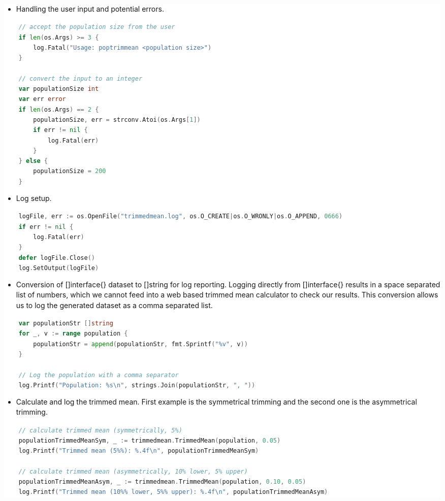 - Handling the user input and potential errors.
```go
    // accept the population size from the user
	if len(os.Args) >= 3 {
		log.Fatal("Usage: poptrimmean <population size>")
	}

	// convert the input to an integer
	var populationSize int
	var err error
	if len(os.Args) == 2 {
		populationSize, err = strconv.Atoi(os.Args[1])
		if err != nil {
			log.Fatal(err)
		}
	} else {
		populationSize = 200
	}
```

- Log setup.
```go
	logFile, err := os.OpenFile("trimmedmean.log", os.O_CREATE|os.O_WRONLY|os.O_APPEND, 0666)
	if err != nil {
		log.Fatal(err)
	}
	defer logFile.Close()
	log.SetOutput(logFile)
```

- Conversion of []interface{} dataset to []string for log reporting. Logging directly from []interface{} results in a space separated list of numbers, which we cannot feed into a web based trimmed mean calculator to check our results. This conversion allows us to log the generated dataset as a comma separated list.
```go
	var populationStr []string
	for _, v := range population {
		populationStr = append(populationStr, fmt.Sprintf("%v", v))
	}

	// Log the population with a comma separator
	log.Printf("Population: %s\n", strings.Join(populationStr, ", "))
```

- Calculate and log the trimmed mean. First example is the symmetrical trimming and the second one is the asymmetrical trimming.
```go
	// calculate trimmed mean (symmetrically, 5%)
	populationTrimmedMeanSym, _ := trimmedmean.TrimmedMean(population, 0.05)
	log.Printf("Trimmed mean (5%%): %.4f\n", populationTrimmedMeanSym)

	// calculate trimmed mean (asymmetrically, 10% lower, 5% upper)
	populationTrimmedMeanAsym, _ := trimmedmean.TrimmedMean(population, 0.10, 0.05)
	log.Printf("Trimmed mean (10%% lower, 5%% upper): %.4f\n", populationTrimmedMeanAsym)
```
